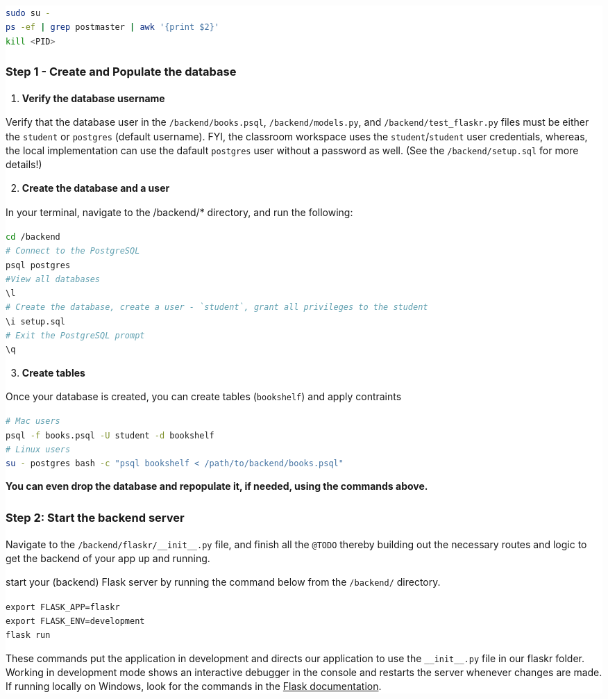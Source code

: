 ```bash
sudo su - 
ps -ef | grep postmaster | awk '{print $2}'
kill <PID> 
```

### Step 1 - Create and Populate the database

1. **Verify the database username**<br>

Verify that the database user in the `/backend/books.psql`, `/backend/models.py`, and `/backend/test_flaskr.py` files must be either the `student` or `postgres` (default username). FYI, the classroom workspace uses the `student`/`student` user credentials, whereas, the local implementation can use the dafault `postgres` user without a password as well. (See the `/backend/setup.sql` for more details!)

2. **Create the database and a user**<br>

In your terminal, navigate to the /backend/* directory, and run the following:

```bash
cd /backend
# Connect to the PostgreSQL
psql postgres
#View all databases
\l
# Create the database, create a user - `student`, grant all privileges to the student
\i setup.sql
# Exit the PostgreSQL prompt
\q
```


3. **Create tables**<br>

Once your database is created, you can create tables (`bookshelf`) and apply contraints

```bash
# Mac users
psql -f books.psql -U student -d bookshelf
# Linux users
su - postgres bash -c "psql bookshelf < /path/to/backend/books.psql"

```
**You can even drop the database and repopulate it, if needed, using the commands above.** 


### Step 2:  Start the backend server

Navigate to the `/backend/flaskr/__init__.py` file, and finish all the `@TODO` thereby building out the necessary routes and logic to get the backend of your app up and running.

 start your (backend) Flask server by running the command below from the `/backend/` directory.
```
export FLASK_APP=flaskr
export FLASK_ENV=development
flask run
```
These commands put the application in development and directs our application to use the `__init__.py` file in our flaskr folder. Working in development mode shows an interactive debugger in the console and restarts the server whenever changes are made. If running locally on Windows, look for the commands in the [Flask documentation](http://flask.pocoo.org/docs/1.0/tutorial/factory/).
